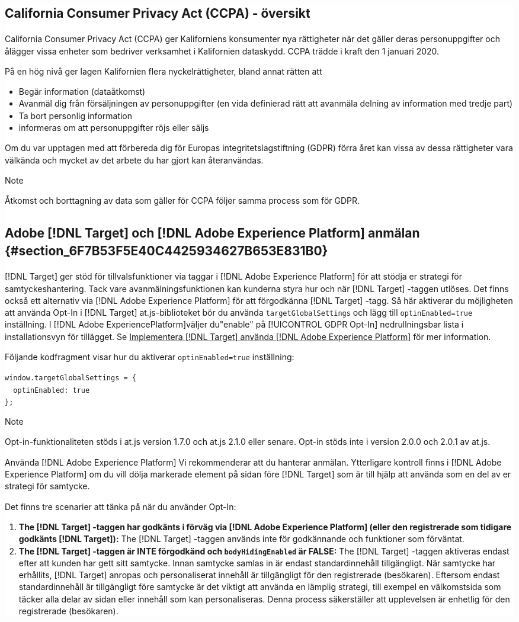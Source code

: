 ## California Consumer Privacy Act (CCPA) - översikt

California Consumer Privacy Act (CCPA) ger Kaliforniens konsumenter nya rättigheter när det gäller deras personuppgifter och ålägger vissa enheter som bedriver verksamhet i Kalifornien dataskydd. CCPA trädde i kraft den 1 januari 2020.

På en hög nivå ger lagen Kalifornien flera nyckelrättigheter, bland annat rätten att

* Begär information (dataåtkomst)
* Avanmäl dig från försäljningen av personuppgifter (en vida definierad rätt att avanmäla delning av information med tredje part)
* Ta bort personlig information
* informeras om att personuppgifter röjs eller säljs

Om du var upptagen med att förbereda dig för Europas integritetslagstiftning (GDPR) förra året kan vissa av dessa rättigheter vara välkända och mycket av det arbete du har gjort kan återanvändas.

>[!NOTE]
>
>Åtkomst och borttagning av data som gäller för CCPA följer samma process som för GDPR.

## Adobe [!DNL Target] och [!DNL Adobe Experience Platform] anmälan {#section_6F7B53F5E40C4425934627B653E831B0}

[!DNL Target] ger stöd för tillvalsfunktioner via taggar i [!DNL Adobe Experience Platform] för att stödja er strategi för samtyckeshantering. Tack vare avanmälningsfunktionen kan kunderna styra hur och när [!DNL Target] -taggen utlöses. Det finns också ett alternativ via [!DNL Adobe Experience Platform] för att förgodkänna [!DNL Target] -tagg. Så här aktiverar du möjligheten att använda Opt-In i [!DNL Target] at.js-biblioteket bör du använda `targetGlobalSettings` och lägg till `optinEnabled=true` inställning. I [!DNL Adobe ExperiencePlatform]väljer du&quot;enable&quot; på [!UICONTROL GDPR Opt-In] nedrullningsbar lista i installationsvyn för tillägget. Se [Implementera [!DNL Target] använda [!DNL Adobe Experience Platform]](/help/main/c-implementing-target/c-implementing-target-for-client-side-web/how-to-deployatjs/cmp-implementing-target-using-adobe-launch.md) för mer information.

Följande kodfragment visar hur du aktiverar `optinEnabled=true` inställning:

```
window.targetGlobalSettings = {
  optinEnabled: true
};
```

>[!NOTE]
>
>Opt-in-funktionaliteten stöds i at.js version 1.7.0 och at.js 2.1.0 eller senare. Opt-in stöds inte i version 2.0.0 och 2.0.1 av at.js.
>
>Använda [!DNL Adobe Experience Platform] Vi rekommenderar att du hanterar anmälan. Ytterligare kontroll finns i [!DNL Adobe Experience Platform] om du vill dölja markerade element på sidan före [!DNL Target] som är till hjälp att använda som en del av er strategi för samtycke.

Det finns tre scenarier att tänka på när du använder Opt-In:

1. **The [!DNL Target] -taggen har godkänts i förväg via [!DNL Adobe Experience Platform] (eller den registrerade som tidigare godkänts [!DNL Target]):** The [!DNL Target] -taggen används inte för godkännande och funktioner som förväntat.
1. **The [!DNL Target] -taggen är INTE förgodkänd och `bodyHidingEnabled` är FALSE:** The [!DNL Target] -taggen aktiveras endast efter att kunden har gett sitt samtycke. Innan samtycke samlas in är endast standardinnehåll tillgängligt. När samtycke har erhållits, [!DNL Target] anropas och personaliserat innehåll är tillgängligt för den registrerade (besökaren). Eftersom endast standardinnehåll är tillgängligt före samtycke är det viktigt att använda en lämplig strategi, till exempel en välkomstsida som täcker alla delar av sidan eller innehåll som kan personaliseras. Denna process säkerställer att upplevelsen är enhetlig för den registrerade (besökaren).
